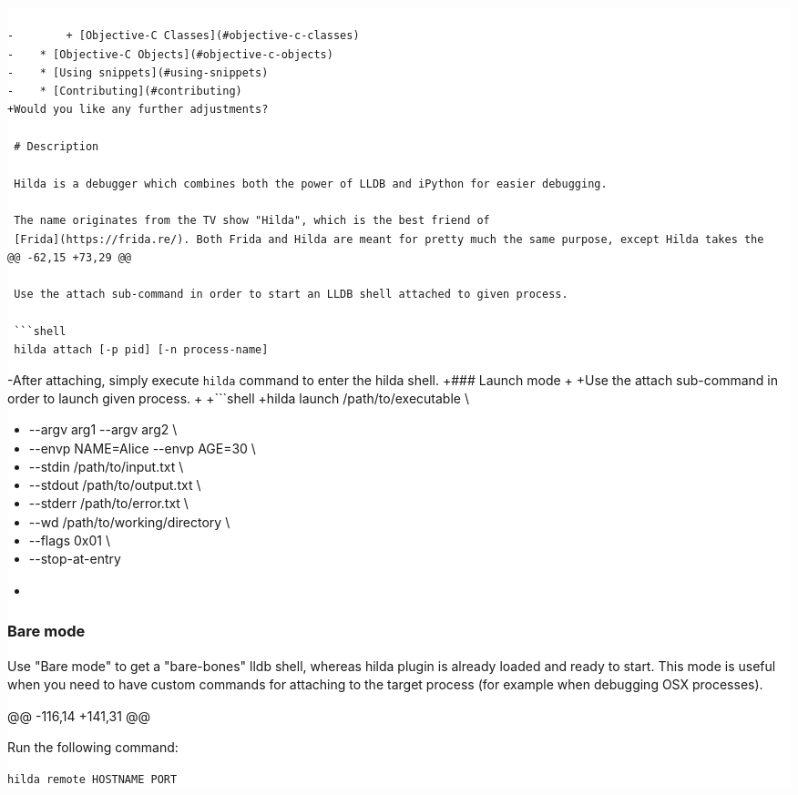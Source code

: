 ```
 
-        + [Objective-C Classes](#objective-c-classes)
-    * [Objective-C Objects](#objective-c-objects)
-    * [Using snippets](#using-snippets)
-    * [Contributing](#contributing)
+Would you like any further adjustments?
 
 # Description
 
 Hilda is a debugger which combines both the power of LLDB and iPython for easier debugging.
 
 The name originates from the TV show "Hilda", which is the best friend of
 [Frida](https://frida.re/). Both Frida and Hilda are meant for pretty much the same purpose, except Hilda takes the
@@ -62,15 +73,29 @@
 
 Use the attach sub-command in order to start an LLDB shell attached to given process.
 
 ```shell
 hilda attach [-p pid] [-n process-name]
 ```
 
-After attaching, simply execute `hilda` command to enter the hilda shell.
+### Launch mode
+
+Use the attach sub-command in order to launch given process.
+
+```shell
+hilda launch /path/to/executable \
+    --argv arg1 --argv arg2 \
+    --envp NAME=Alice --envp AGE=30 \
+    --stdin /path/to/input.txt \
+    --stdout /path/to/output.txt \
+    --stderr /path/to/error.txt \
+    --wd /path/to/working/directory \
+    --flags 0x01 \
+    --stop-at-entry
+  ```
 
 ### Bare mode
 
 Use "Bare mode" to get a "bare-bones" lldb shell, whereas hilda plugin is already loaded and ready to start. This mode
 is useful when you need to have custom commands for attaching to the target process (for example when debugging OSX
 processes).
 
@@ -116,14 +141,31 @@
 
 Run the following command:
 
 ```shell
 hilda remote HOSTNAME PORT
 ``` 
 